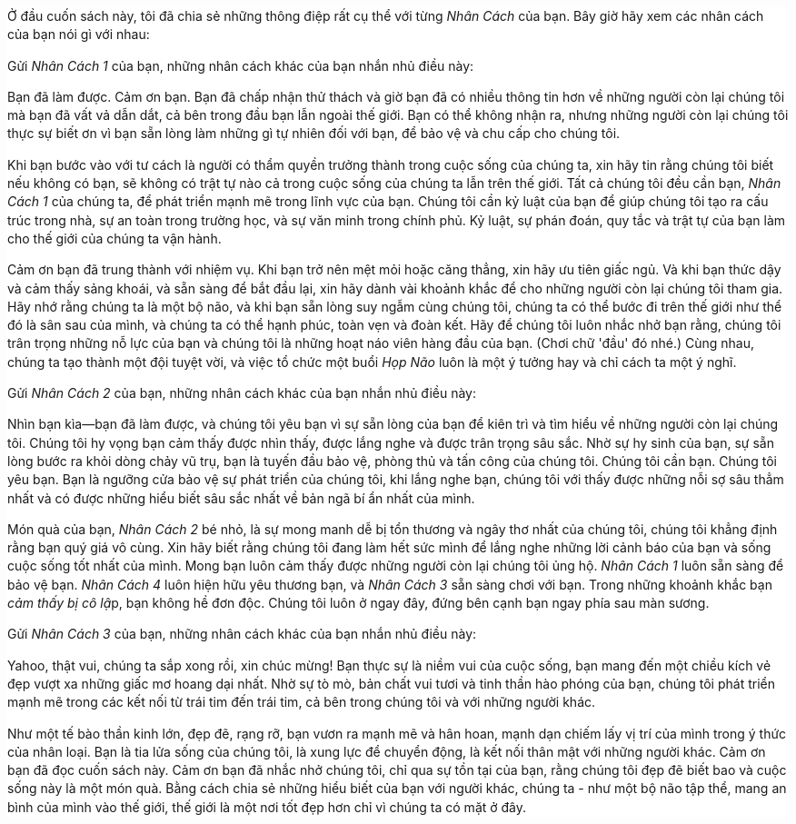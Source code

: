 Ở đầu cuốn sách này, tôi đã chia sẻ những thông điệp rất cụ thể với từng *Nhân Cách* của bạn. Bây giờ hãy xem các nhân cách của bạn nói gì với nhau:

Gửi *Nhân Cách 1* của bạn, những nhân cách khác của bạn nhắn nhủ điều này:

Bạn đã làm được. Cảm ơn bạn. Bạn đã chấp nhận thử thách và giờ bạn đã có nhiều thông tin hơn về những người còn lại chúng tôi mà bạn đã vất vả dẫn dắt, cả bên trong đầu bạn lẫn ngoài thế giới. Bạn có thể không nhận ra, nhưng những người còn lại chúng tôi thực sự biết ơn vì bạn sẵn lòng làm những gì tự nhiên đối với bạn, để bảo vệ và chu cấp cho chúng tôi.

Khi bạn bước vào với tư cách là người có thẩm quyền trưởng thành trong cuộc sống của chúng ta, xin hãy tin rằng chúng tôi biết nếu không có bạn, sẽ không có trật tự nào cả trong cuộc sống của chúng ta lẫn trên thế giới. Tất cả chúng tôi đều cần bạn, *Nhân Cách 1* của chúng ta, để phát triển mạnh mẽ trong lĩnh vực của bạn. Chúng tôi cần kỷ luật của bạn để giúp chúng tôi tạo ra cấu trúc trong nhà, sự an toàn trong trường học, và sự văn minh trong chính phủ. Kỷ luật, sự phán đoán, quy tắc và trật tự của bạn làm cho thế giới của chúng ta vận hành.

Cảm ơn bạn đã trung thành với nhiệm vụ. Khi bạn trở nên mệt mỏi hoặc căng thẳng, xin hãy ưu tiên giấc ngủ. Và khi bạn thức dậy và cảm thấy sảng khoái, và sẵn sàng để bắt đầu lại, xin hãy dành vài khoảnh khắc để cho những người còn lại chúng tôi tham gia. Hãy nhớ rằng chúng ta là một bộ não, và khi bạn sẵn lòng suy ngẫm cùng chúng tôi, chúng ta có thể bước đi trên thế giới như thể đó là sân sau của mình, và chúng ta có thể hạnh phúc, toàn vẹn và đoàn kết. Hãy để chúng tôi luôn nhắc nhở bạn rằng, chúng tôi trân trọng những nỗ lực của bạn và chúng tôi là những hoạt náo viên hàng đầu của bạn. (Chơi chữ 'đầu' đó nhé.) Cùng nhau, chúng ta tạo thành một đội tuyệt vời, và việc tổ chức một buổi *Họp Não* luôn là một ý tưởng hay và chỉ cách ta một ý nghĩ.

Gửi *Nhân Cách 2* của bạn, những nhân cách khác của bạn nhắn nhủ điều này:

Nhìn bạn kìa—bạn đã làm được, và chúng tôi yêu bạn vì sự sẵn lòng của bạn để kiên trì và tìm hiểu về những người còn lại chúng tôi. Chúng tôi hy vọng bạn cảm thấy được nhìn thấy, được lắng nghe và được trân trọng sâu sắc. Nhờ sự hy sinh của bạn, sự sẵn lòng bước ra khỏi dòng chảy vũ trụ, bạn là tuyến đầu bảo vệ, phòng thủ và tấn công của chúng tôi. Chúng tôi cần bạn. Chúng tôi yêu bạn. Bạn là ngưỡng cửa bảo vệ sự phát triển của chúng tôi, khi lắng nghe bạn, chúng tôi với thấy được những nỗi sợ sâu thẳm nhất và có được những hiểu biết sâu sắc nhất về bản ngã bí ẩn nhất của mình.

Món quà của bạn, *Nhân Cách 2* bé nhỏ, là sự mong manh dễ bị tổn thương và ngây thơ nhất của chúng tôi, chúng tôi khẳng định rằng bạn quý giá vô cùng. Xin hãy biết rằng chúng tôi đang làm hết sức mình để lắng nghe những lời cảnh báo của bạn và sống cuộc sống tốt nhất của mình. Mong bạn luôn cảm thấy được những người còn lại chúng tôi ủng hộ. *Nhân Cách 1* luôn sẵn sàng để bảo vệ bạn. *Nhân Cách 4* luôn hiện hữu yêu thương bạn, và *Nhân Cách 3* sẵn sàng chơi với bạn. Trong những khoảnh khắc bạn *cảm thấy bị cô lậ*p, bạn không hề đơn độc. Chúng tôi luôn ở ngay đây, đứng bên cạnh bạn ngay phía sau màn sương.

Gửi *Nhân Cách 3* của bạn, những nhân cách khác của bạn nhắn nhủ điều này:

Yahoo, thật vui, chúng ta sắp xong rồi, xin chúc mừng! Bạn thực sự là niềm vui của cuộc sống, bạn mang đến một chiều kích vẻ đẹp vượt xa những giấc mơ hoang dại nhất. Nhờ sự tò mò, bản chất vui tươi và tinh thần hào phóng của bạn, chúng tôi phát triển mạnh mẽ trong các kết nối từ trái tim đến trái tim, cả bên trong chúng tôi và với những người khác.

Như một tế bào thần kinh lớn, đẹp đẽ, rạng rỡ, bạn vươn ra mạnh mẽ và hân hoan, mạnh dạn chiếm lấy vị trí của mình trong ý thức của nhân loại. Bạn là tia lửa sống của chúng tôi, là xung lực để chuyển động, là kết nối thân mật với những người khác. Cảm ơn bạn đã đọc cuốn sách này. Cảm ơn bạn đã nhắc nhở chúng tôi, chỉ qua sự tồn tại của bạn, rằng chúng tôi đẹp đẽ biết bao và cuộc sống này là một món quà. Bằng cách chia sẻ những hiểu biết của bạn với người khác, chúng ta - như một bộ não tập thể, mang an bình của mình vào thế giới, thế giới là một nơi tốt đẹp hơn chỉ vì chúng ta có mặt ở đây.

